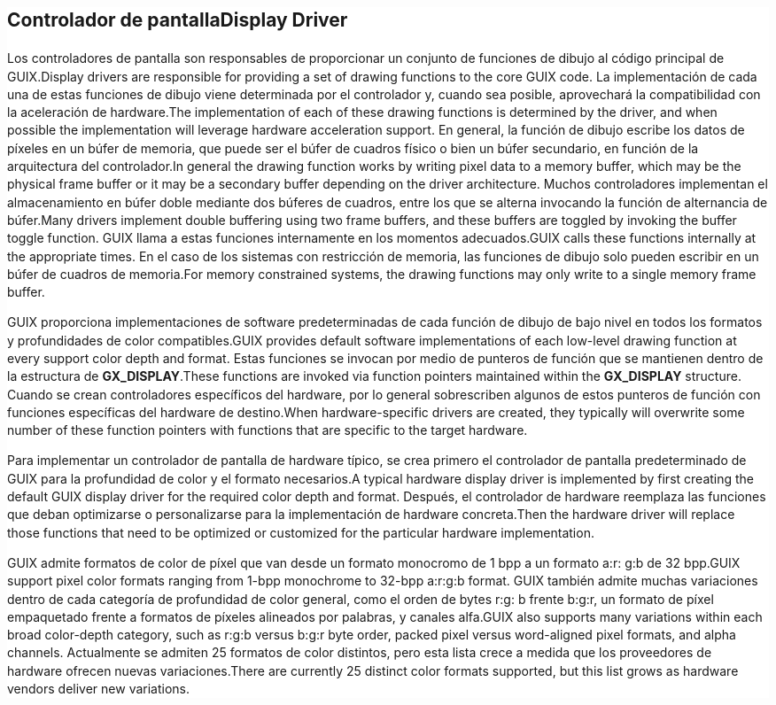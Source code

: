 ## <a name="display-driver"></a><span data-ttu-id="d3150-200">Controlador de pantalla</span><span class="sxs-lookup"><span data-stu-id="d3150-200">Display Driver</span></span> 

<span data-ttu-id="d3150-201">Los controladores de pantalla son responsables de proporcionar un conjunto de funciones de dibujo al código principal de GUIX.</span><span class="sxs-lookup"><span data-stu-id="d3150-201">Display drivers are responsible for providing a set of drawing functions to the core GUIX code.</span></span> <span data-ttu-id="d3150-202">La implementación de cada una de estas funciones de dibujo viene determinada por el controlador y, cuando sea posible, aprovechará la compatibilidad con la aceleración de hardware.</span><span class="sxs-lookup"><span data-stu-id="d3150-202">The implementation of each of these drawing functions is determined by the driver, and when possible the implementation will leverage hardware acceleration support.</span></span> <span data-ttu-id="d3150-203">En general, la función de dibujo escribe los datos de píxeles en un búfer de memoria, que puede ser el búfer de cuadros físico o bien un búfer secundario, en función de la arquitectura del controlador.</span><span class="sxs-lookup"><span data-stu-id="d3150-203">In general the drawing function works by writing pixel data to a memory buffer, which may be the physical frame buffer or it may be a secondary buffer depending on the driver architecture.</span></span> <span data-ttu-id="d3150-204">Muchos controladores implementan el almacenamiento en búfer doble mediante dos búferes de cuadros, entre los que se alterna invocando la función de alternancia de búfer.</span><span class="sxs-lookup"><span data-stu-id="d3150-204">Many drivers implement double buffering using two frame buffers, and these buffers are toggled by invoking the buffer toggle function.</span></span> <span data-ttu-id="d3150-205">GUIX llama a estas funciones internamente en los momentos adecuados.</span><span class="sxs-lookup"><span data-stu-id="d3150-205">GUIX calls these functions internally at the appropriate times.</span></span> <span data-ttu-id="d3150-206">En el caso de los sistemas con restricción de memoria, las funciones de dibujo solo pueden escribir en un búfer de cuadros de memoria.</span><span class="sxs-lookup"><span data-stu-id="d3150-206">For memory constrained systems, the drawing functions may only write to a single memory frame buffer.</span></span>

<span data-ttu-id="d3150-207">GUIX proporciona implementaciones de software predeterminadas de cada función de dibujo de bajo nivel en todos los formatos y profundidades de color compatibles.</span><span class="sxs-lookup"><span data-stu-id="d3150-207">GUIX provides default software implementations of each low-level drawing function at every support color depth and format.</span></span> <span data-ttu-id="d3150-208">Estas funciones se invocan por medio de punteros de función que se mantienen dentro de la estructura de **GX_DISPLAY**.</span><span class="sxs-lookup"><span data-stu-id="d3150-208">These functions are invoked via function pointers maintained within the **GX_DISPLAY** structure.</span></span> <span data-ttu-id="d3150-209">Cuando se crean controladores específicos del hardware, por lo general sobrescriben algunos de estos punteros de función con funciones específicas del hardware de destino.</span><span class="sxs-lookup"><span data-stu-id="d3150-209">When hardware-specific drivers are created, they typically will overwrite some number of these function pointers with functions that are specific to the target hardware.</span></span>

<span data-ttu-id="d3150-210">Para implementar un controlador de pantalla de hardware típico, se crea primero el controlador de pantalla predeterminado de GUIX para la profundidad de color y el formato necesarios.</span><span class="sxs-lookup"><span data-stu-id="d3150-210">A typical hardware display driver is implemented by first creating the default GUIX display driver for the required color depth and format.</span></span>
<span data-ttu-id="d3150-211">Después, el controlador de hardware reemplaza las funciones que deban optimizarse o personalizarse para la implementación de hardware concreta.</span><span class="sxs-lookup"><span data-stu-id="d3150-211">Then the hardware driver will replace those functions that need to be optimized or customized for the particular hardware implementation.</span></span>

<span data-ttu-id="d3150-212">GUIX admite formatos de color de píxel que van desde un formato monocromo de 1 bpp a un formato a:r: g:b de 32 bpp.</span><span class="sxs-lookup"><span data-stu-id="d3150-212">GUIX support pixel color formats ranging from 1-bpp monochrome to 32-bpp a:r:g:b format.</span></span> <span data-ttu-id="d3150-213">GUIX también admite muchas variaciones dentro de cada categoría de profundidad de color general, como el orden de bytes r:g: b frente b:g:r, un formato de píxel empaquetado frente a formatos de píxeles alineados por palabras, y canales alfa.</span><span class="sxs-lookup"><span data-stu-id="d3150-213">GUIX also supports many variations within each broad color-depth category, such as r:g:b versus b:g:r byte order, packed pixel versus word-aligned pixel formats, and alpha channels.</span></span> <span data-ttu-id="d3150-214">Actualmente se admiten 25 formatos de color distintos, pero esta lista crece a medida que los proveedores de hardware ofrecen nuevas variaciones.</span><span class="sxs-lookup"><span data-stu-id="d3150-214">There are currently 25 distinct color formats supported, but this list grows as hardware vendors deliver new variations.</span></span>
